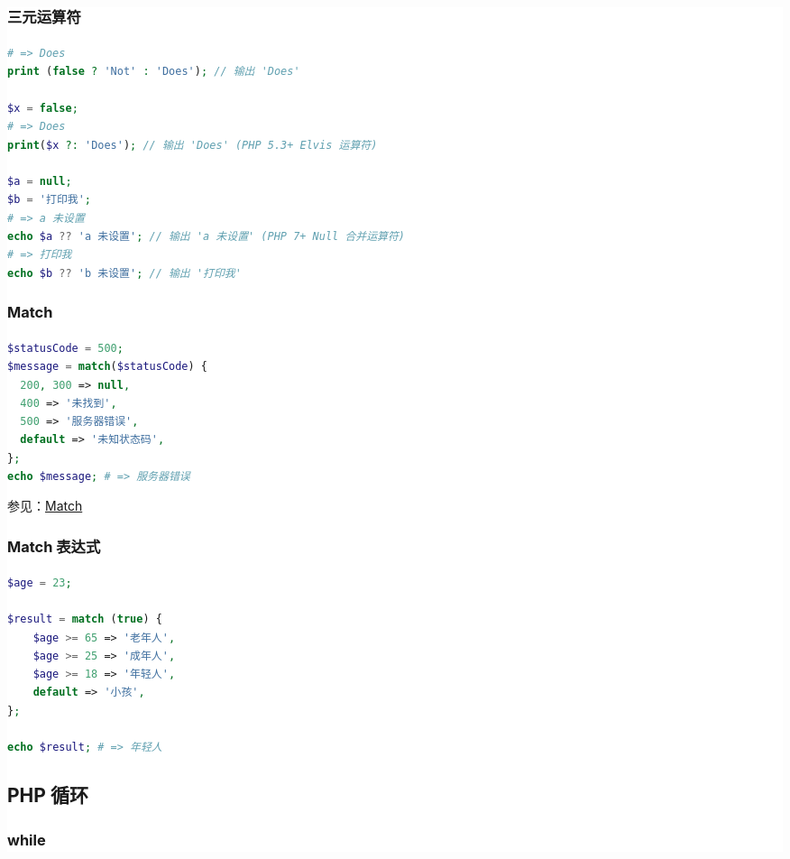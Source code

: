 ### 三元运算符

```php
# => Does
print (false ? 'Not' : 'Does'); // 输出 'Does'

$x = false;
# => Does
print($x ?: 'Does'); // 输出 'Does' (PHP 5.3+ Elvis 运算符)

$a = null;
$b = '打印我';
# => a 未设置
echo $a ?? 'a 未设置'; // 输出 'a 未设置' (PHP 7+ Null 合并运算符)
# => 打印我
echo $b ?? 'b 未设置'; // 输出 '打印我'
```

### Match

```php
$statusCode = 500;
$message = match($statusCode) {
  200, 300 => null,
  400 => '未找到',
  500 => '服务器错误',
  default => '未知状态码',
};
echo $message; # => 服务器错误
```

参见：[Match](https://www.php.net/manual/zh/control-structures.match.php)

### Match 表达式

```php
$age = 23;

$result = match (true) {
    $age >= 65 => '老年人',
    $age >= 25 => '成年人',
    $age >= 18 => '年轻人',
    default => '小孩',
};

echo $result; # => 年轻人
```

## PHP 循环

### while
